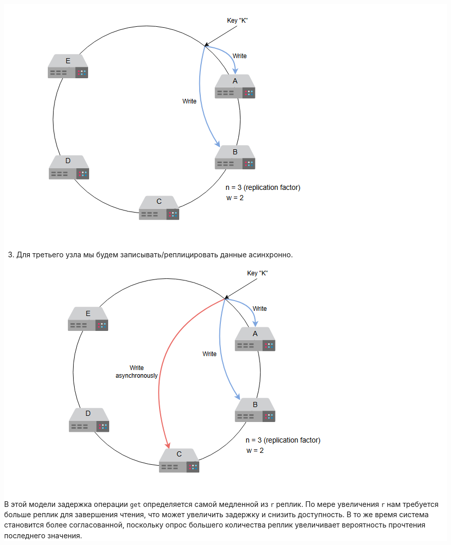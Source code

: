 ![img_44.png](img/img_44.png)

3. Для третьего узла мы будем записывать/реплицировать данные асинхронно.
![img_45.png](img/img_45.png)

В этой модели задержка операции `get` определяется самой медленной из `r` реплик. По мере увеличения `r` нам требуется больше реплик для
завершения чтения, что может увеличить задержку и снизить доступность. В то же время система становится более согласованной, поскольку опрос
большего количества реплик увеличивает вероятность прочтения последнего значения.
